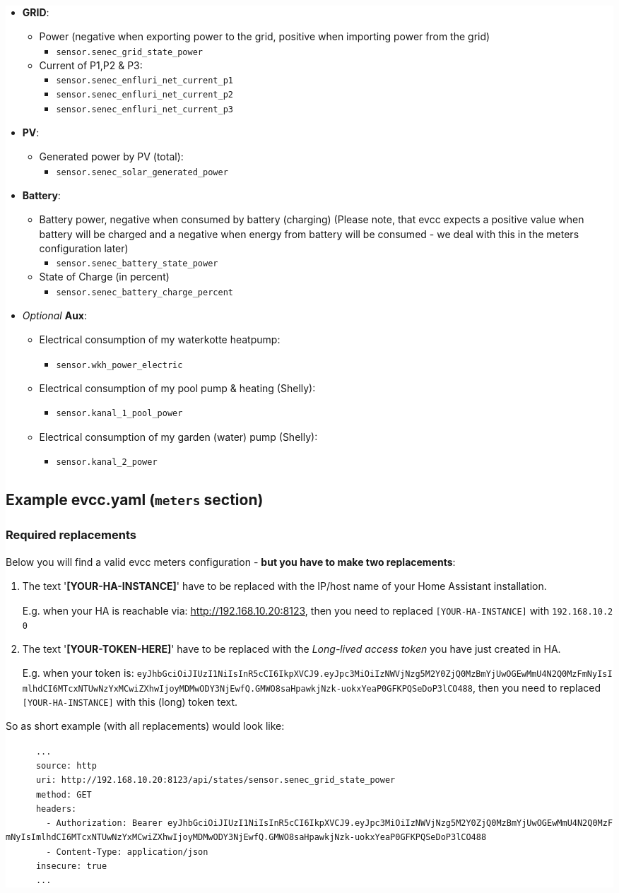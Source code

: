 - __GRID__:
  - Power (negative when exporting power to the grid, positive when importing power from the grid)
    - `sensor.senec_grid_state_power`
  - Current of P1,P2 & P3:
    - `sensor.senec_enfluri_net_current_p1`
    - `sensor.senec_enfluri_net_current_p2`
    - `sensor.senec_enfluri_net_current_p3`

     
- __PV__:
  - Generated power by PV (total):
    - `sensor.senec_solar_generated_power`

    
- __Battery__:
  - Battery power, negative when consumed by battery (charging) (Please note, that evcc expects a positive value when battery will be charged and a negative when energy from battery will be consumed - we deal with this in the meters configuration later)
    - `sensor.senec_battery_state_power`
  - State of Charge (in percent) 
    - `sensor.senec_battery_charge_percent`


- _Optional_ __Aux__:
  - Electrical consumption of my waterkotte heatpump:
    - `sensor.wkh_power_electric`

  - Electrical consumption of my pool pump & heating (Shelly):
    - `sensor.kanal_1_pool_power`
    
  - Electrical consumption of my garden (water) pump (Shelly):
    - `sensor.kanal_2_power`


## Example evcc.yaml (`meters` section)

### Required replacements

Below you will find a valid evcc meters configuration - __but you have to make two replacements__:
1. The text '__[YOUR-HA-INSTANCE]__' have to be replaced with the IP/host name of your Home Assistant installation.
    
    E.g. when your HA is reachable via: http://192.168.10.20:8123, then you need to replaced `[YOUR-HA-INSTANCE]` with `192.168.10.20`


2. The text '__[YOUR-TOKEN-HERE]__' have to be replaced with the _Long-lived access token_ you have just created in HA.

   E.g. when your token is: `eyJhbGciOiJIUzI1NiIsInR5cCI6IkpXVCJ9.eyJpc3MiOiIzNWVjNzg5M2Y0ZjQ0MzBmYjUwOGEwMmU4N2Q0MzFmNyIsImlhdCI6MTcxNTUwNzYxMCwiZXhwIjoyMDMwODY3NjEwfQ.GMWO8saHpawkjNzk-uokxYeaP0GFKPQSeDoP3lCO488`, then you need to replaced `[YOUR-HA-INSTANCE]` with this (long) token text.

So as short example (with all replacements) would look like:

```
      ...
      source: http
      uri: http://192.168.10.20:8123/api/states/sensor.senec_grid_state_power
      method: GET
      headers:
        - Authorization: Bearer eyJhbGciOiJIUzI1NiIsInR5cCI6IkpXVCJ9.eyJpc3MiOiIzNWVjNzg5M2Y0ZjQ0MzBmYjUwOGEwMmU4N2Q0MzFmNyIsImlhdCI6MTcxNTUwNzYxMCwiZXhwIjoyMDMwODY3NjEwfQ.GMWO8saHpawkjNzk-uokxYeaP0GFKPQSeDoP3lCO488
        - Content-Type: application/json
      insecure: true
      ...
```
